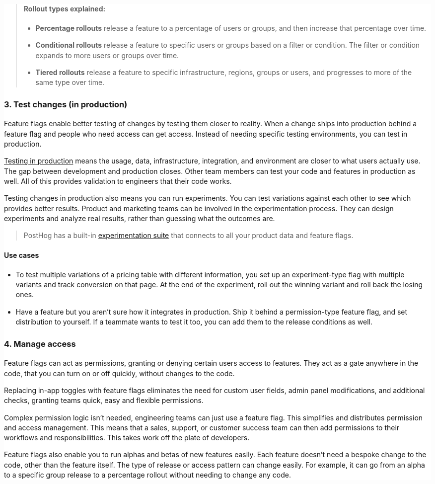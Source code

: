 > #### Rollout types explained:
> 
> - **Percentage rollouts** release a feature to a percentage of users or groups, and then increase that percentage over time.
>
> - **Conditional rollouts** release a feature to specific users or groups based on a filter or condition. The filter or condition expands to more users or groups over time.
>
> - **Tiered rollouts** release a feature to specific infrastructure, regions, groups or users, and progresses to more of the same type over time.

### 3. Test changes (in production)

Feature flags enable better testing of changes by testing them closer to reality. When a change ships into production behind a feature flag and people who need access can get access. Instead of needing specific testing environments, you can test in production.

[Testing in production](/product-engineers/testing-in-production) means the usage, data, infrastructure, integration, and environment are closer to what users actually use. The gap between development and production closes. Other team members can test your code and features in production as well. All of this provides validation to engineers that their code works.

Testing changes in production also means you can run experiments. You can test variations against each other to see which provides better results. Product and marketing teams can be involved in the experimentation process. They can design experiments and analyze real results, rather than guessing what the outcomes are.

> PostHog has a built-in [experimentation suite](/product/experimentation-suite) that connects to all your product data and feature flags.

#### Use cases

- To test multiple variations of a pricing table with different information, you set up an experiment-type flag with multiple variants and track conversion on that page. At the end of the experiment, roll out the winning variant and roll back the losing ones.

- Have a feature but you aren’t sure how it integrates in production. Ship it behind a permission-type feature flag, and set distribution to yourself. If a teammate wants to test it too, you can add them to the release conditions as well.

### 4. Manage access

Feature flags can act as permissions, granting or denying certain users access to features. They act as a gate anywhere in the code, that you can turn on or off quickly, without changes to the code.

Replacing in-app toggles with feature flags eliminates the need for custom user fields, admin panel modifications, and additional checks, granting teams quick, easy and flexible permissions.

Complex permission logic isn’t needed, engineering teams can just use a feature flag. This simplifies and distributes permission and access management. This means that a sales, support, or customer success team can then add permissions to their workflows and responsibilities. This takes work off the plate of developers. 

Feature flags also enable you to run alphas and betas of new features easily. Each feature doesn’t need a bespoke change to the code, other than the feature itself. The type of release or access pattern can change easily. For example, it can go from an alpha to a specific group release to a percentage rollout without needing to change any code.
